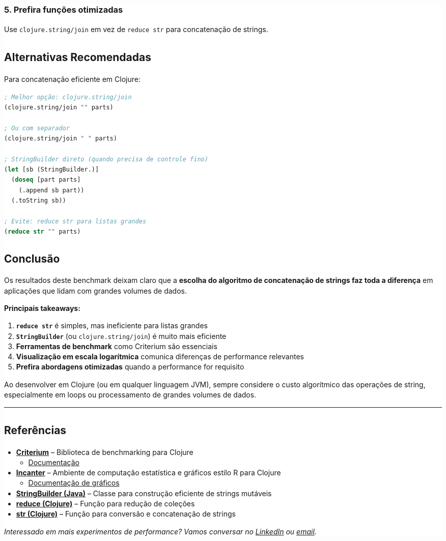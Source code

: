 ### 5. **Prefira funções otimizadas**
Use `clojure.string/join` em vez de `reduce str` para concatenação de strings.

## Alternativas Recomendadas

Para concatenação eficiente em Clojure:

```clojure
; Melhor opção: clojure.string/join
(clojure.string/join "" parts)

; Ou com separador
(clojure.string/join " " parts)

; StringBuilder direto (quando precisa de controle fino)
(let [sb (StringBuilder.)]
  (doseq [part parts]
    (.append sb part))
  (.toString sb))

; Evite: reduce str para listas grandes
(reduce str "" parts)
```

## Conclusão

Os resultados deste benchmark deixam claro que a **escolha do algoritmo de concatenação de strings faz toda a diferença** em aplicações que lidam com grandes volumes de dados.

**Principais takeaways:**

1. **`reduce str`** é simples, mas ineficiente para listas grandes
2. **`StringBuilder`** (ou `clojure.string/join`) é muito mais eficiente
3. **Ferramentas de benchmark** como Criterium são essenciais
4. **Visualização em escala logarítmica** comunica diferenças de performance relevantes
5. **Prefira abordagens otimizadas** quando a performance for requisito

Ao desenvolver em Clojure (ou em qualquer linguagem JVM), sempre considere o custo algorítmico das operações de string, especialmente em loops ou processamento de grandes volumes de dados.

---

## Referências

- **[Criterium](https://github.com/hugoduncan/criterium)** – Biblioteca de benchmarking para Clojure
  - [Documentação](https://cljdoc.org/d/criterium/criterium/0.4.6/api/criterium.core)
- **[Incanter](https://github.com/incanter/incanter)** – Ambiente de computação estatística e gráficos estilo R para Clojure
  - [Documentação de gráficos](https://incanter.github.io/incanter/charts-api.html)
- **[StringBuilder (Java)](https://docs.oracle.com/javase/8/docs/api/java/lang/StringBuilder.html)** – Classe para construção eficiente de strings mutáveis
- **[reduce (Clojure)](https://clojuredocs.org/clojure.core/reduce)** – Função para redução de coleções
- **[str (Clojure)](https://clojuredocs.org/clojure.core/str)** – Função para conversão e concatenação de strings

*Interessado em mais experimentos de performance? Vamos conversar no [LinkedIn](https://www.linkedin.com/in/elton-peixoto-914452296/) ou [email](mailto:pluizelton@gmail.com).*
